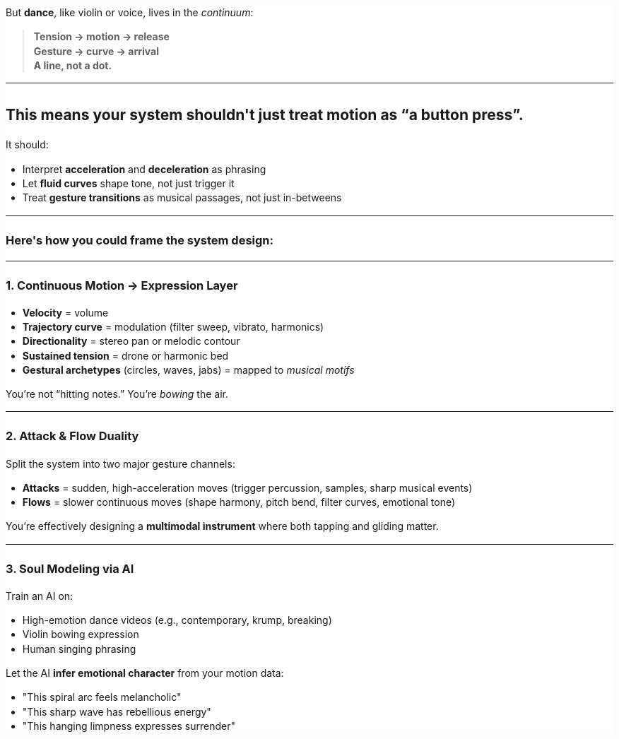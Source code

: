 But **dance**, like violin or voice, lives in the *continuum*:  
> **Tension → motion → release**  
> **Gesture → curve → arrival**  
> **A line, not a dot.**

---

## This means your system shouldn't just treat motion as “a button press”.

It should:
- Interpret **acceleration** and **deceleration** as phrasing  
- Let **fluid curves** shape tone, not just trigger it  
- Treat **gesture transitions** as musical passages, not just in-betweens

---

### Here's how you could frame the system design:

---

### 1. **Continuous Motion → Expression Layer**
- **Velocity** = volume
- **Trajectory curve** = modulation (filter sweep, vibrato, harmonics)
- **Directionality** = stereo pan or melodic contour
- **Sustained tension** = drone or harmonic bed
- **Gestural archetypes** (circles, waves, jabs) = mapped to *musical motifs*

You’re not “hitting notes.” You’re *bowing* the air.

---

### 2. **Attack & Flow Duality**
Split the system into two major gesture channels:

- **Attacks** = sudden, high-acceleration moves (trigger percussion, samples, sharp musical events)
- **Flows** = slower continuous moves (shape harmony, pitch bend, filter curves, emotional tone)

You’re effectively designing a **multimodal instrument** where both tapping and gliding matter.

---

### 3. **Soul Modeling via AI**
Train an AI on:
- High-emotion dance videos (e.g., contemporary, krump, breaking)
- Violin bowing expression
- Human singing phrasing

Let the AI **infer emotional character** from your motion data:
- "This spiral arc feels melancholic"
- "This sharp wave has rebellious energy"
- "This hanging limpness expresses surrender"
